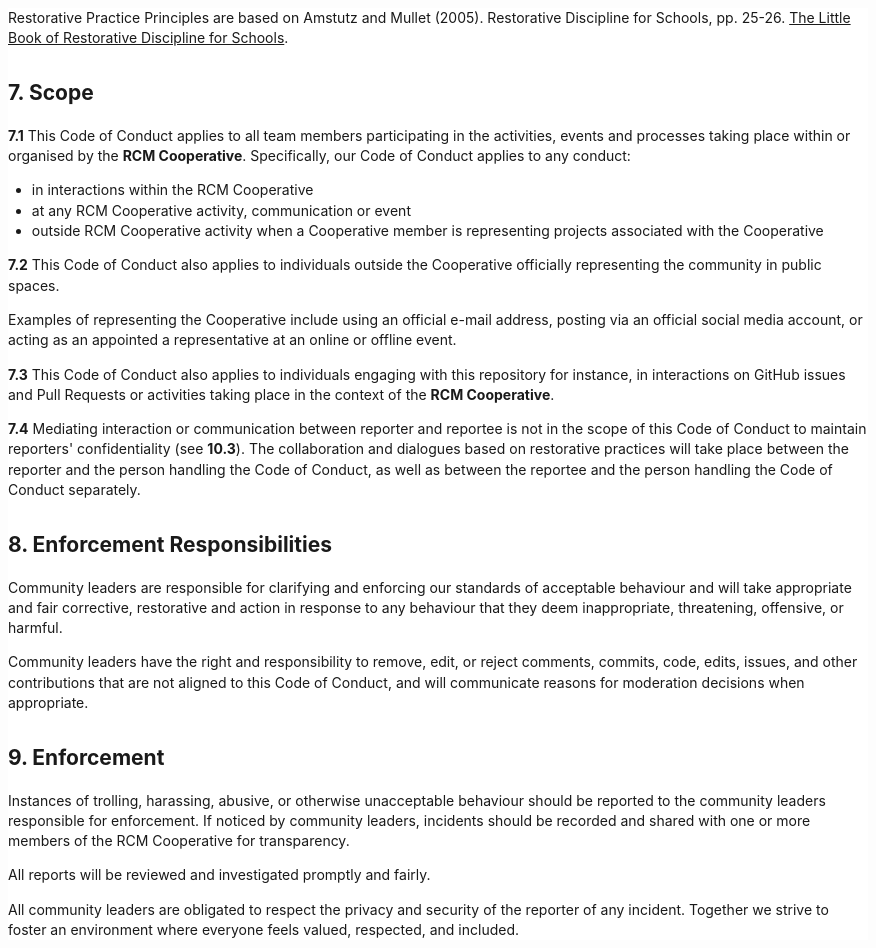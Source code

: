 Restorative Practice Principles are based on Amstutz and Mullet (2005). Restorative Discipline for Schools, pp. 25-26. [The Little Book of Restorative Discipline for Schools](https://www.simonandschuster.com/books/The-Little-Book-of-Restorative-Discipline-for-Schools/Lorraine-Stutzman-Amstutz/9781561485062).

## 7. Scope

**7.1** This Code of Conduct applies to all team members participating in the activities, events and processes taking place within or organised by the **RCM Cooperative**. 
Specifically, our Code of Conduct applies to any conduct:
- in interactions within the RCM Cooperative
- at any RCM Cooperative activity, communication or event
- outside RCM Cooperative activity when a Cooperative member is representing projects associated with the Cooperative

**7.2** This Code of Conduct also applies to individuals outside the Cooperative officially representing the community in public spaces.

Examples of representing the Cooperative include using an official e-mail address, posting via an official social media account, or acting as an appointed a representative at an online or offline event.

**7.3** This Code of Conduct also applies to individuals engaging with this repository for instance, in interactions on GitHub issues and Pull Requests or activities taking 
place in the context of the **RCM Cooperative**.

**7.4** Mediating interaction or communication between reporter and reportee is not in the scope of this Code of Conduct to maintain reporters' confidentiality (see **10.3**).
The collaboration and dialogues based on restorative practices will take place between the reporter and the person handling the Code of Conduct, as well as between the reportee 
and the person handling the Code of Conduct separately.

## 8. Enforcement Responsibilities

Community leaders are responsible for clarifying and enforcing our standards of acceptable behaviour and will take appropriate and fair corrective, restorative and 
action in response to any behaviour that they deem inappropriate, threatening, offensive, or harmful.

Community leaders have the right and responsibility to remove, edit, or reject comments, commits, code, edits, issues, and other contributions that are not aligned to this Code of Conduct, and will communicate reasons for moderation decisions when appropriate.

## 9. Enforcement

Instances of trolling, harassing, abusive, or otherwise unacceptable behaviour should be reported to the community leaders responsible for enforcement.
If noticed by community leaders, incidents should be recorded and shared with one or more members of the RCM Cooperative for transparency.

All reports will be reviewed and investigated promptly and fairly.

All community leaders are obligated to respect the privacy and security of the reporter of any incident.
Together we strive to foster an environment where everyone feels valued, respected, and included.
